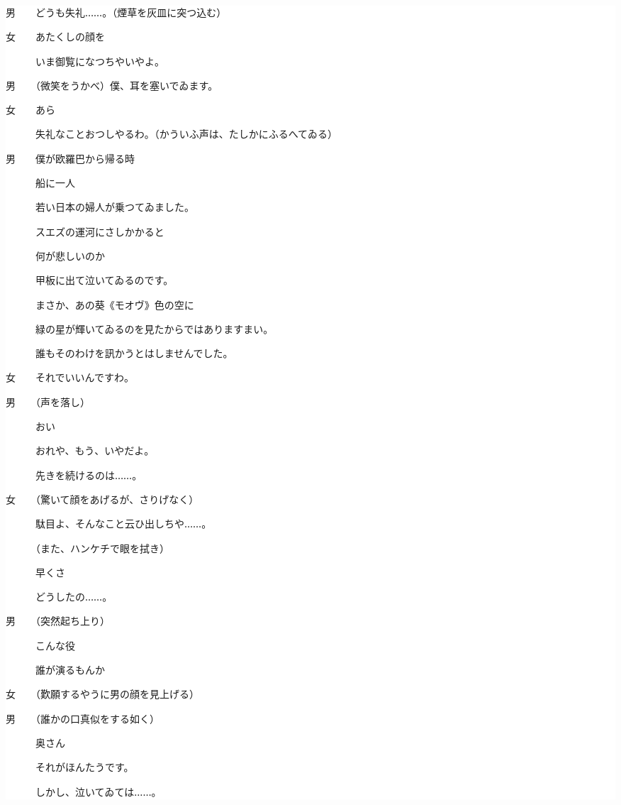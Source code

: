 男　　どうも失礼……。（煙草を灰皿に突つ込む）

女　　あたくしの顔を

　　　いま御覧になつちやいやよ。

男　　（微笑をうかべ）僕、耳を塞いでゐます。

女　　あら

　　　失礼なことおつしやるわ。（かういふ声は、たしかにふるへてゐる）

男　　僕が欧羅巴から帰る時

　　　船に一人

　　　若い日本の婦人が乗つてゐました。

　　　スエズの運河にさしかかると

　　　何が悲しいのか

　　　甲板に出て泣いてゐるのです。

　　　まさか、あの葵《モオヴ》色の空に

　　　緑の星が輝いてゐるのを見たからではありますまい。

　　　誰もそのわけを訊かうとはしませんでした。

女　　それでいいんですわ。

男　　（声を落し）

　　　おい

　　　おれや、もう、いやだよ。

　　　先きを続けるのは……。

女　　（驚いて顔をあげるが、さりげなく）

　　　駄目よ、そんなこと云ひ出しちや……。

　　　（また、ハンケチで眼を拭き）

　　　早くさ

　　　どうしたの……。

男　　（突然起ち上り）

　　　こんな役

　　　誰が演るもんか

女　　（歎願するやうに男の顔を見上げる）

男　　（誰かの口真似をする如く）

　　　奥さん

　　　それがほんたうです。

　　　しかし、泣いてゐては……。
